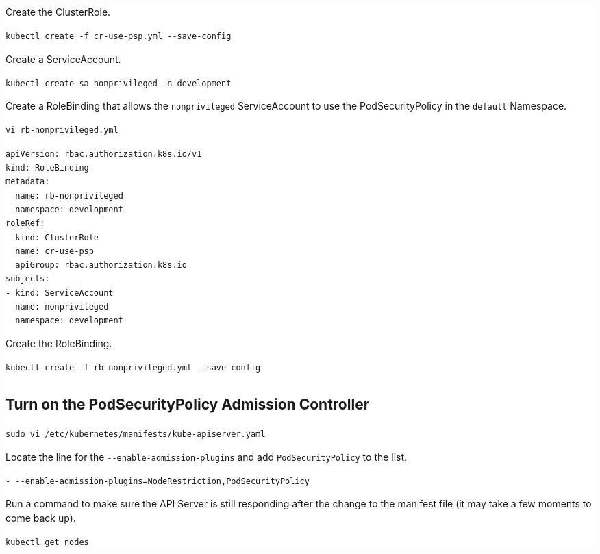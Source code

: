 Create the ClusterRole.

```
kubectl create -f cr-use-psp.yml --save-config
```

Create a ServiceAccount.

```
kubectl create sa nonprivileged -n development
```

Create a RoleBinding that allows the `nonprivileged` ServiceAccount to use the PodSecurityPolicy in the `default` Namespace.

```
vi rb-nonprivileged.yml
```

```
apiVersion: rbac.authorization.k8s.io/v1
kind: RoleBinding
metadata:
  name: rb-nonprivileged
  namespace: development
roleRef:
  kind: ClusterRole
  name: cr-use-psp
  apiGroup: rbac.authorization.k8s.io
subjects:
- kind: ServiceAccount
  name: nonprivileged
  namespace: development
```

Create the RoleBinding.

```
kubectl create -f rb-nonprivileged.yml --save-config
```

## Turn on the PodSecurityPolicy Admission Controller

```
sudo vi /etc/kubernetes/manifests/kube-apiserver.yaml
```

Locate the line for the `--enable-admission-plugins` and add `PodSecurityPolicy` to the list.

```
- --enable-admission-plugins=NodeRestriction,PodSecurityPolicy
```

Run a command to make sure the API Server is still responding after the change to the manifest file (it may take a few moments to come back up).

```
kubectl get nodes
```
